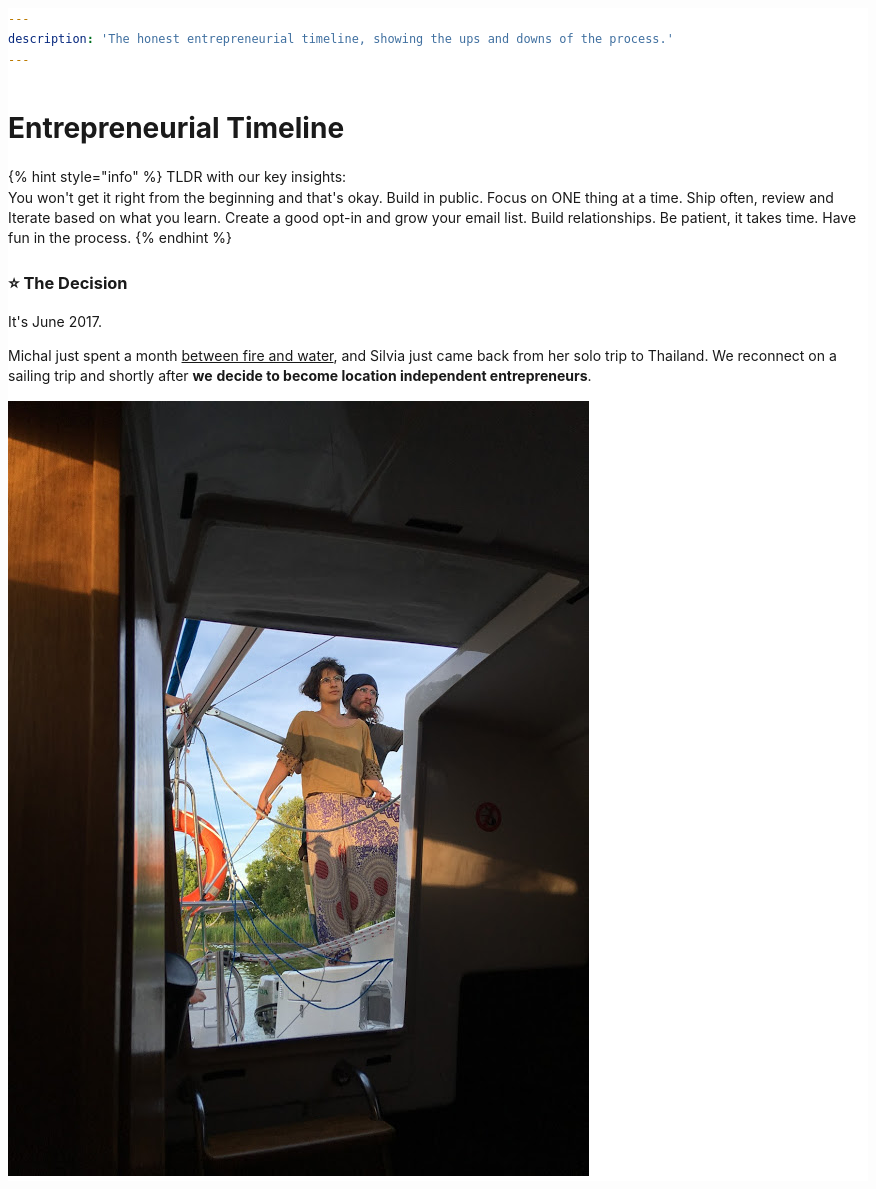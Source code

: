 ```yaml
---
description: 'The honest entrepreneurial timeline, showing the ups and downs of the process.'
---
```


# Entrepreneurial Timeline



{% hint style="info" %}
TLDR with our key insights:  
You won't get it right from the beginning  and that's okay. Build in public. Focus on ONE thing at a time. Ship often, review and Iterate based on what you learn. Create a good opt-in and grow your email list. Build relationships. Be patient, it takes time. Have fun in the process. 
{% endhint %}

### ⭐️ The Decision

It's June 2017. 

Michal just spent a month [between fire and water](https://www.youtube.com/watch?v=SVeygd_Skfk), and Silvia just came back from her solo trip to Thailand. We reconnect on a sailing trip and shortly after **we** **decide to become location independent entrepreneurs**.

![](../.gitbook/assets/image%20%285%29.png)